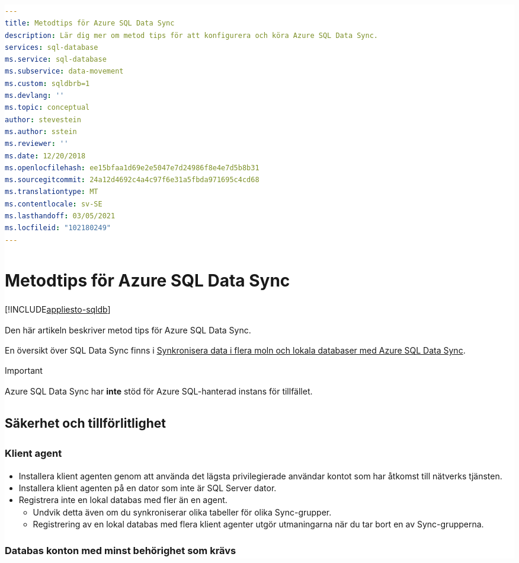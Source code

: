 ```yaml
---
title: Metodtips för Azure SQL Data Sync
description: Lär dig mer om metod tips för att konfigurera och köra Azure SQL Data Sync.
services: sql-database
ms.service: sql-database
ms.subservice: data-movement
ms.custom: sqldbrb=1
ms.devlang: ''
ms.topic: conceptual
author: stevestein
ms.author: sstein
ms.reviewer: ''
ms.date: 12/20/2018
ms.openlocfilehash: ee15bfaa1d69e2e5047e7d24986f8e4e7d5b8b31
ms.sourcegitcommit: 24a12d4692c4a4c97f6e31a5fbda971695c4cd68
ms.translationtype: MT
ms.contentlocale: sv-SE
ms.lasthandoff: 03/05/2021
ms.locfileid: "102180249"
---
```

# <a name="best-practices-for-azure-sql-data-sync"></a>Metodtips för Azure SQL Data Sync 

[!INCLUDE[appliesto-sqldb](../includes/appliesto-sqldb.md)]

Den här artikeln beskriver metod tips för Azure SQL Data Sync.

En översikt över SQL Data Sync finns i [Synkronisera data i flera moln och lokala databaser med Azure SQL Data Sync](sql-data-sync-data-sql-server-sql-database.md).

> [!IMPORTANT]
> Azure SQL Data Sync har **inte** stöd för Azure SQL-hanterad instans för tillfället.

## <a name="security-and-reliability"></a><a name="security-and-reliability"></a> Säkerhet och tillförlitlighet

### <a name="client-agent"></a>Klient agent

-   Installera klient agenten genom att använda det lägsta privilegierade användar kontot som har åtkomst till nätverks tjänsten.  
-   Installera klient agenten på en dator som inte är SQL Server dator.  
-   Registrera inte en lokal databas med fler än en agent.    
    -   Undvik detta även om du synkroniserar olika tabeller för olika Sync-grupper.  
    -   Registrering av en lokal databas med flera klient agenter utgör utmaningarna när du tar bort en av Sync-grupperna.

### <a name="database-accounts-with-least-required-privileges"></a>Databas konton med minst behörighet som krävs
